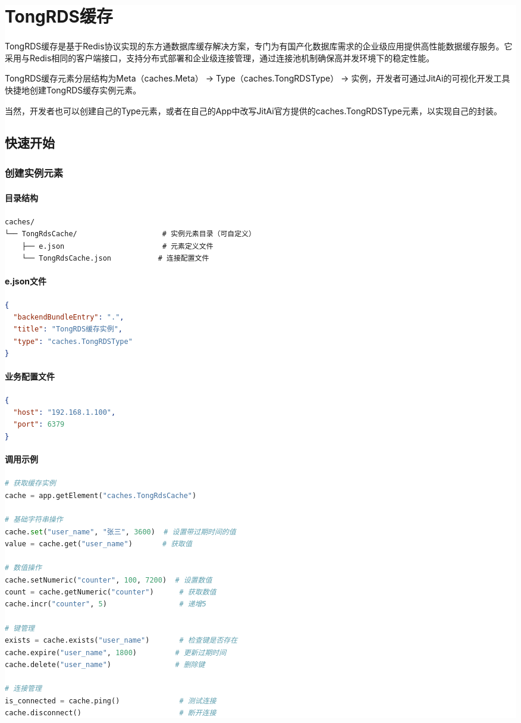 # TongRDS缓存

TongRDS缓存是基于Redis协议实现的东方通数据库缓存解决方案，专门为有国产化数据库需求的企业级应用提供高性能数据缓存服务。它采用与Redis相同的客户端接口，支持分布式部署和企业级连接管理，通过连接池机制确保高并发环境下的稳定性能。

TongRDS缓存元素分层结构为Meta（caches.Meta） → Type（caches.TongRDSType） → 实例，开发者可通过JitAi的可视化开发工具快捷地创建TongRDS缓存实例元素。

当然，开发者也可以创建自己的Type元素，或者在自己的App中改写JitAi官方提供的caches.TongRDSType元素，以实现自己的封装。

## 快速开始

### 创建实例元素

#### 目录结构

```text title="推荐目录结构"
caches/
└── TongRdsCache/                    # 实例元素目录（可自定义）
    ├── e.json                       # 元素定义文件
    └── TongRdsCache.json           # 连接配置文件
```

#### e.json文件

```json title="e.json"
{
  "backendBundleEntry": ".",
  "title": "TongRDS缓存实例",
  "type": "caches.TongRDSType"
}
```

#### 业务配置文件

```json title="TongRdsCache.json"
{
  "host": "192.168.1.100",
  "port": 6379
}
```

#### 调用示例

```python title="使用TongRDS缓存"
# 获取缓存实例
cache = app.getElement("caches.TongRdsCache")

# 基础字符串操作
cache.set("user_name", "张三", 3600)  # 设置带过期时间的值
value = cache.get("user_name")       # 获取值

# 数值操作
cache.setNumeric("counter", 100, 7200)  # 设置数值
count = cache.getNumeric("counter")      # 获取数值
cache.incr("counter", 5)                 # 递增5

# 键管理
exists = cache.exists("user_name")       # 检查键是否存在
cache.expire("user_name", 1800)         # 更新过期时间
cache.delete("user_name")               # 删除键

# 连接管理
is_connected = cache.ping()              # 测试连接
cache.disconnect()                       # 断开连接
```